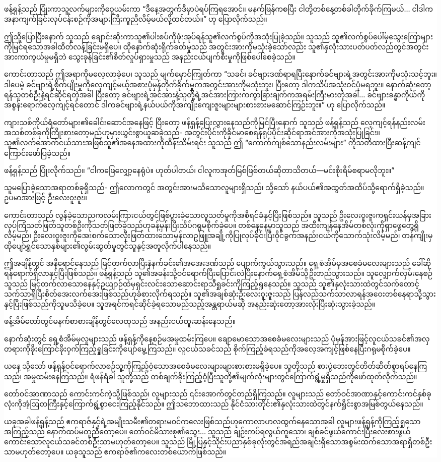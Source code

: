 ဖန့်ရှန့်သည် ပြုံးကာသူ့လက်များကိုဝှေ့ယမ်းကာ “ဒီနေ့အတွက်ဒီမှာပဲရပ်ကြရအောင်။ မနက်ဖြန်ကစပြီး ငါတို့တစ်နေ့တစ်ခါတိုက်ခိုက်ကြမယ်… ငါဒါကအနာကျက်ခြင်းလုပ်ငန်းစဉ်ကိုအများကြီးကူညီလိမ့်မယ်လို့ထင်တယ်။” ဟု ပြောလိုက်သည်။

ဤသို့ပြောပြီးနောက် သူသည် ချောင်းဆိုးကာသူ၏ပါးစပ်ကိုဖုံးအုပ်ရန်သူ၏လက်စွပ်ကိုအသုံးပြုခဲ့သည်။ သူသည် သူ၏လက်စွပ်ပေါ်မှသွေးကြောများကိုမြင်ရသောအခါထိတ်လန့်ခြင်းမရှိပေ။ ထိုနောက်ဆုံးရိုက်ခတ်မှုသည် အတွင်းအားကိုမသုံးခဲ့သော်လည်း သူ၏နှလုံးသားပတ်ပတ်လည်တွင်အတွင်းအားကာကွယ်မှုမရှိဘဲ သွေးခုန်ခြင်း၏စိတ်လှုပ်ရှားမှုသည် အနည်းငယ်ပျက်စီးမှုကိုဖြစ်ပေါ်စေခဲ့သည်။

ကောင်းတာသည် ဤအရာကိုမလေ့လာခဲ့ပေ၊ သူသည် မျက်မှောင်ကြုတ်ကာ “သခင်၊ ခင်ဗျားဒဏ်ရာရပြီးနောက်ခင်ဗျားရဲ့အတွင်းအားကိုမသုံးသင့်ဘူး။ ဒါပေမဲ့ ခင်ဗျားရဲ့စိုက်ပျိုးမှုကိုလေ့ကျင့်မယ့်အစားပုံမှန်တိုက်ခိုက်မှုကအတွင်းအားကိုမသုံးဘူး၊ ပြီးတော့ ဒါကသိပ်အသုံးဝင်ပုံမရဘူး။ နောက်ဆုံးတော့ ရန်သူတစ်ဦးနဲ့ရင်ဆိုင်ရတဲ့အခါ ပြီးတော့ ခင်ဗျားရဲ့အင်အားနဲ့သူတို့ရဲ့အင်အားကြားကကွာခြားချက်ကအရမ်းကြီးမားတဲ့အခါ… ခင်ဗျားခန္ဓာကိုယ်ကိုအစွန်းရောက်လေ့ကျင့်ရင်တောင် ဒါကခင်ဗျားရဲ့နယ်ပယ်ကိုအကျိုးကျေးဇူးများများစားစားမဆောင်ကြဉ်းဘူး။” ဟု ပြောလိုက်သည်။

ကျားသစ်ကိုယ်ရံတော်များ၏ခေါင်းဆောင်အနေဖြင့် ပြီးတော့ ဖန့်ရှန့်ပြေးလွှားနေသည်ကိုမြင်ပြီးနောက် သူသည် ဖန့်ရှန့်သည် လေ့ကျင့်ရန်နည်းလမ်းအသစ်တစ်ခုကိုကြိုးစားတော့မည်ဟုမှားယွင်းစွာယူဆခဲ့သည်- အတွင်းပိုင်းကိုခိုင်မာစေရန်ရုပ်ပိုင်းဆိုင်ရာအင်အားကိုအသုံးပြုခြင်း။ သူ၏လက်အောက်ငယ်သားအဖြစ်သူ၏အနေအထားကိုထိန်းသိမ်းရင်း သူသည် ဤ “ကောက်ကျစ်သောနည်းလမ်းများ” ကိုသတိထားပြီးဆန့်ကျင်ကြောင်းဖော်ပြခဲ့သည်။

ဖန့်ရှန့်သည် ပြုံးလိုက်သည်။ “ငါကဖြေလျှော့နေရုံပဲ။ ဟုတ်ပါတယ်၊ ငါလူကအုတ်မြစ်ဖြစ်တယ်ဆိုတာသိတယ်—မင်းစိုးရိမ်စရာမလိုဘူး။”

သူမပြောခဲ့သောအရာတစ်ခုရှိသည်- ဤလောကတွင် အတွင်းအားမသိသောလူများရှိသည်၊ သို့သော် နယ်ပယ်၏အထွတ်အထိပ်သို့ရောက်ရှိခဲ့သည်။ ဥပမာအားဖြင့် ဦးလေးဝူးဇူး။

ကောင်းတာသည် လွန်ခဲ့သောညကလမ်းကြားငယ်တွင်ဖြစ်ပွားခဲ့သောလူသတ်မှုကိုအစီရင်ခံနှင့်ပြီးဖြစ်သည်။ သူသည် ဦးလေးဝူးဇူးကရှင်းယန်မှအခြားလုပ်ကြံသတ်ဖြတ်သူတစ်ဦးကိုသတ်ဖြတ်ခဲ့သည်ဟုခန့်မှန်းပြီးသိပ်ဂရုမစိုက်ခဲ့ပေ။ တစ်နေ့နေ့မှာသူသည် အထီးကျန်နေအိမ်တစ်လုံးကိုရှာဖွေတွေ့ရှိလိမ့်မည်၊ ဦးလေးဝူးဇူးကိုအေးစက်သောလှီးဖြတ်ထားသောမုန်လာဥဖြူအချို့ကိုပြုလုပ်ခိုင်းပြီးဝိုင်ခွက်အနည်းငယ်ကိုသောက်သုံးလိမ့်မည်၊ တန်ကျိုးမှထိုပျော်ရွှင်သောနှစ်များ၏လွမ်းဆွတ်မှုတွင်သူနှင့်အတူလိုက်ပါနေသည်။

ဤအချိန်တွင် အနီရောင်နေသည် မြင့်တက်လာပြီးနံနက်ခင်း၏အအေးဒဏ်သည် ပျောက်ကွယ်သွားသည်။ ရှေ့စံအိမ်မှအစေခံမလေးများသည် ခေါ်ဆိုရန်ရောက်ရှိလာနှင့်ပြီးဖြစ်သည်။ ဖန့်ရှန့်သည် သူ၏အခန်းသို့ဝင်ရောက်ပြီးပြောင်းလဲပြီးနောက်ရှေ့စံအိမ်သို့ဦးတည်သွားသည်။ သူလျှောက်လှမ်းနေစဉ် သူသည် မြင့်တက်လာသောနေနှင့်ဥယျာဉ်ထဲမှရှင်းလင်းသောဆောင်းရာသီရှုခင်းကိုကြည့်ရှုနေသည်။ သူသည် သူ၏နှလုံးသားထဲတွင်သက်တောင့်သက်သာရှိပြီးစိတ်အေးလက်အေးဖြစ်သည်ဟုခံစားလိုက်ရသည်။ သူ၏အချစ်ဆုံးဦးလေးဝူးဇူးသည် ပြန်လည်သက်သာလာရန်အဝေးတစ်နေရာသို့သွားနှင့်ပြီးဖြစ်သည်ကိုသူမသိခဲ့ပေ။ သူအရင်ကရင်ဆိုင်ခဲ့ရသောမည်သည့်အန္တရာယ်မဆို အနည်းဆုံးတော့အားလုံးပြီးဆုံးသွားခဲ့သည်။

ဖန့်အိမ်တော်တွင်မနက်စာစားချိန်တွင်လေထုသည် အနည်းငယ်ထူးဆန်းနေသည်။

နောက်ဆုံးတွင် ရှေ့စံအိမ်မှလူများသည် ဖန့်ရှန့်ကိုနေ့စဉ်မအမှုထမ်းကြပေ။ ချောမောသောအစေခံမလေးများသည် ပုံမှန်အားဖြင့်လူငယ်သခင်၏အလှတရားကိုခိုးကြောင်ခိုးဝှက်ကြည့်ရှုခြင်းကိုပျော်မွေ့ကြသည်။ လူငယ်သခင်သည် စိုက်ကြည့်ခံရသည်ကိုအလေ့အကျင့်ဖြစ်နေပြီးဂရုမစိုက်ခဲ့ပေ။

ယနေ့ သို့သော် ဖန့်ရှန့်ဝင်ရောက်လာစဉ်သူ့ကိုကြည့်ဝံ့သောအစေခံမလေးများများစားစားမရှိခဲ့ပေ။ သူတို့သည် စားပွဲဘေးတွင်တိတ်ဆိတ်စွာရပ်နေကြသည်၊ အမှုထမ်းနေကြသည်။ ရံဖန်ရံခါ သူတို့သည် တစ်ချက်ခိုးကြည့်ဝံ့ပြီးသူတို့၏မျက်လုံးများတွင်ကြောက်ရွံ့မှုရှိသည်ကိုဖော်ထုတ်လိုက်သည်။

တော်ဝင်အာဏာသည် ကောင်းကင်ကဲ့သို့ဖြစ်သည်၊ လူများသည် ၎င်းအောက်တွင်တည်ရှိကြသည်။ လူများသည် တော်ဝင်အာဏာနှင့်ကောင်းကင်နှစ်ခုလုံးကိုအံ့ဩတကြီးနှင့်ကြောက်ရွံ့စွာငေးကြည့်နိုင်သည်။ ဤသဘောထားသည် နိုင်ငံသားတိုင်း၏နှလုံးသားထဲတွင်နက်ရှိုင်းစွာအမြစ်တွယ်နေသည်။

ယခုအခါဖန့်ရှန့်သည် ဧကရာဇ်နှင့်ရဲ့အမျိုးသမီး၏တရားမဝင်ကလေးဖြစ်သည်ဟုကောလာဟလထွက်နေသောအခါ လူများဖန့်ရှန့်ကိုကြည့်ရှုသောအကြည့်သည် နောက်ထပ်မတူညီတော့ပေ။ တော်ဝင်မိသားစု၏သွေး… သူသည် ချဉ်းကပ်ရလွယ်ကူသော၊ ချစ်ခင်ဖွယ်ကောင်းပြီးလေးစားဖွယ်ကောင်းသောလူငယ်သခင်တစ်ဦးသာမဟုတ်တော့ပေ။ သူသည် မြို့ပြနှင့်သိုင်းပညာနှစ်ခုလုံးတွင်အရည်အချင်းရှိသောအစွမ်းထက်သောအရာရှိတစ်ဦးသာမဟုတ်တော့ပေ။ ယခုသူသည် ဧကရာဇ်၏ကလေးတစ်ယောက်ဖြစ်သည်။
